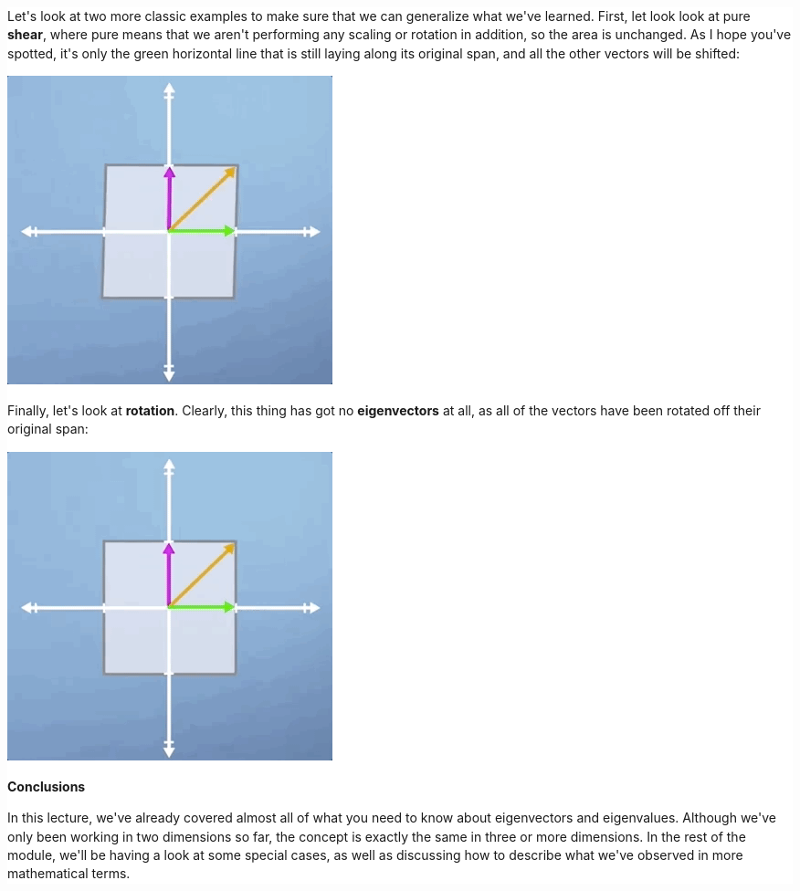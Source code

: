 Let's look at two more classic examples to make sure that we can generalize what we've learned. First, let look look at pure **shear**, where pure means that we aren't performing any scaling or rotation in addition, so the area is unchanged. As I hope you've spotted, it's only the green horizontal line that is still laying along its original span, and all the other vectors will be shifted:

![shear](img/shear.gif)

Finally, let's look at **rotation**. Clearly, this thing has got no **eigenvectors** at all, as all of the vectors have been rotated off their original span:

![rotation](img/rotation.gif)

__Conclusions__

In this lecture, we've already covered almost all of what you need to know about eigenvectors and eigenvalues. Although we've only been working in two dimensions so far, the concept is exactly the same in three or more dimensions. In the rest of the module, we'll be having a look at some special cases, as well as discussing how to describe what we've observed in more mathematical terms.
